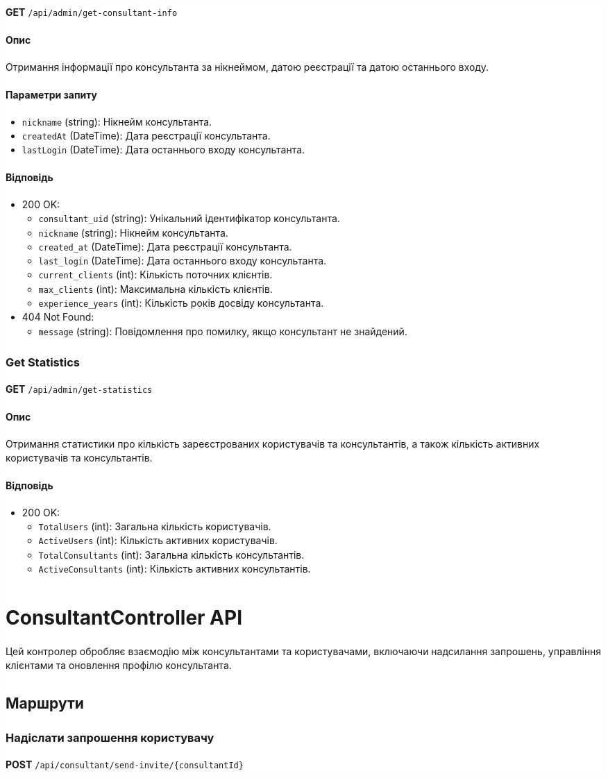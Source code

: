 **GET** `/api/admin/get-consultant-info`

#### Опис

Отримання інформації про консультанта за нікнеймом, датою реєстрації та датою останнього входу.

#### Параметри запиту

- `nickname` (string): Нікнейм консультанта.
- `createdAt` (DateTime): Дата реєстрації консультанта.
- `lastLogin` (DateTime): Дата останнього входу консультанта.

#### Відповідь

- 200 OK:
  - `consultant_uid` (string): Унікальний ідентифікатор консультанта.
  - `nickname` (string): Нікнейм консультанта.
  - `created_at` (DateTime): Дата реєстрації консультанта.
  - `last_login` (DateTime): Дата останнього входу консультанта.
  - `current_clients` (int): Кількість поточних клієнтів.
  - `max_clients` (int): Максимальна кількість клієнтів.
  - `experience_years` (int): Кількість років досвіду консультанта.
- 404 Not Found:
  - `message` (string): Повідомлення про помилку, якщо консультант не знайдений.

### Get Statistics

**GET** `/api/admin/get-statistics`

#### Опис

Отримання статистики про кількість зареєстрованих користувачів та консультантів, а також кількість активних користувачів та консультантів.

#### Відповідь

- 200 OK:
  - `TotalUsers` (int): Загальна кількість користувачів.
  - `ActiveUsers` (int): Кількість активних користувачів.
  - `TotalConsultants` (int): Загальна кількість консультантів.
  - `ActiveConsultants` (int): Кількість активних консультантів.

# ConsultantController API

Цей контролер обробляє взаємодію між консультантами та користувачами, включаючи надсилання запрошень, управління клієнтами та оновлення профілю консультанта.

## Маршрути

### Надіслати запрошення користувачу

**POST** `/api/consultant/send-invite/{consultantId}`
